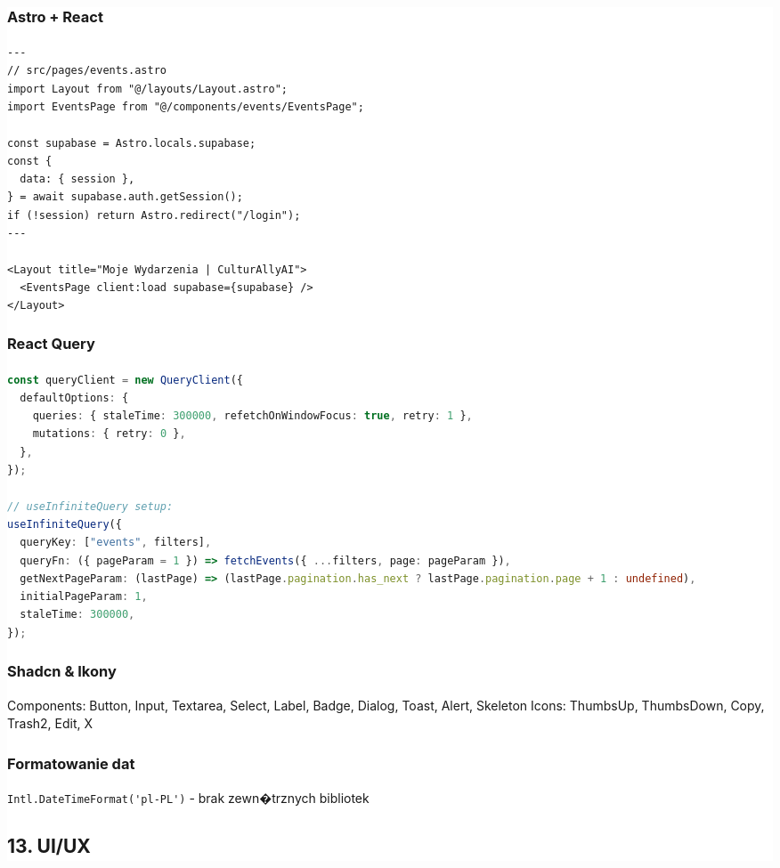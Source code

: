 ### Astro + React

```astro
---
// src/pages/events.astro
import Layout from "@/layouts/Layout.astro";
import EventsPage from "@/components/events/EventsPage";

const supabase = Astro.locals.supabase;
const {
  data: { session },
} = await supabase.auth.getSession();
if (!session) return Astro.redirect("/login");
---

<Layout title="Moje Wydarzenia | CulturAllyAI">
  <EventsPage client:load supabase={supabase} />
</Layout>
```

### React Query

```typescript
const queryClient = new QueryClient({
  defaultOptions: {
    queries: { staleTime: 300000, refetchOnWindowFocus: true, retry: 1 },
    mutations: { retry: 0 },
  },
});

// useInfiniteQuery setup:
useInfiniteQuery({
  queryKey: ["events", filters],
  queryFn: ({ pageParam = 1 }) => fetchEvents({ ...filters, page: pageParam }),
  getNextPageParam: (lastPage) => (lastPage.pagination.has_next ? lastPage.pagination.page + 1 : undefined),
  initialPageParam: 1,
  staleTime: 300000,
});
```

### Shadcn & Ikony

Components: Button, Input, Textarea, Select, Label, Badge, Dialog, Toast, Alert, Skeleton
Icons: ThumbsUp, ThumbsDown, Copy, Trash2, Edit, X

### Formatowanie dat

`Intl.DateTimeFormat('pl-PL')` - brak zewn�trznych bibliotek

## 13. UI/UX
